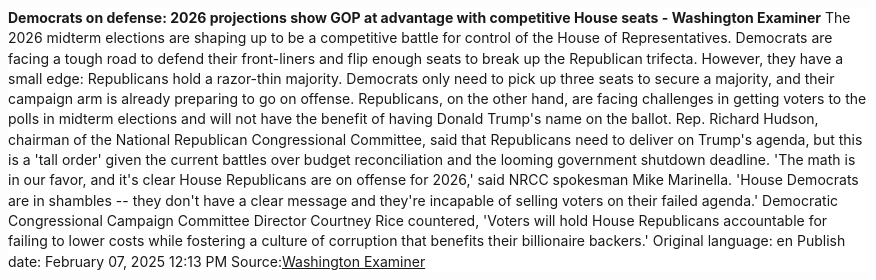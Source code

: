 **Democrats on defense: 2026 projections show GOP at advantage with competitive House seats - Washington Examiner**
The 2026 midterm elections are shaping up to be a competitive battle for control of the House of Representatives. Democrats are facing a tough road to defend their front-liners and flip enough seats to break up the Republican trifecta. However, they have a small edge: Republicans hold a razor-thin majority. Democrats only need to pick up three seats to secure a majority, and their campaign arm is already preparing to go on offense. Republicans, on the other hand, are facing challenges in getting voters to the polls in midterm elections and will not have the benefit of having Donald Trump's name on the ballot. Rep. Richard Hudson, chairman of the National Republican Congressional Committee, said that Republicans need to deliver on Trump's agenda, but this is a 'tall order' given the current battles over budget reconciliation and the looming government shutdown deadline. 'The math is in our favor, and it's clear House Republicans are on offense for 2026,' said NRCC spokesman Mike Marinella. 'House Democrats are in shambles -- they don't have a clear message and they're incapable of selling voters on their failed agenda.' Democratic Congressional Campaign Committee Director Courtney Rice countered, 'Voters will hold House Republicans accountable for failing to lower costs while fostering a culture of corruption that benefits their billionaire backers.'
Original language: en
Publish date: February 07, 2025 12:13 PM
Source:[Washington Examiner](https://www.washingtonexaminer.com/news/campaigns/congressional/3313269/democrats-defense-2026-projections-show-gop-advantage-competitive-seats/)

